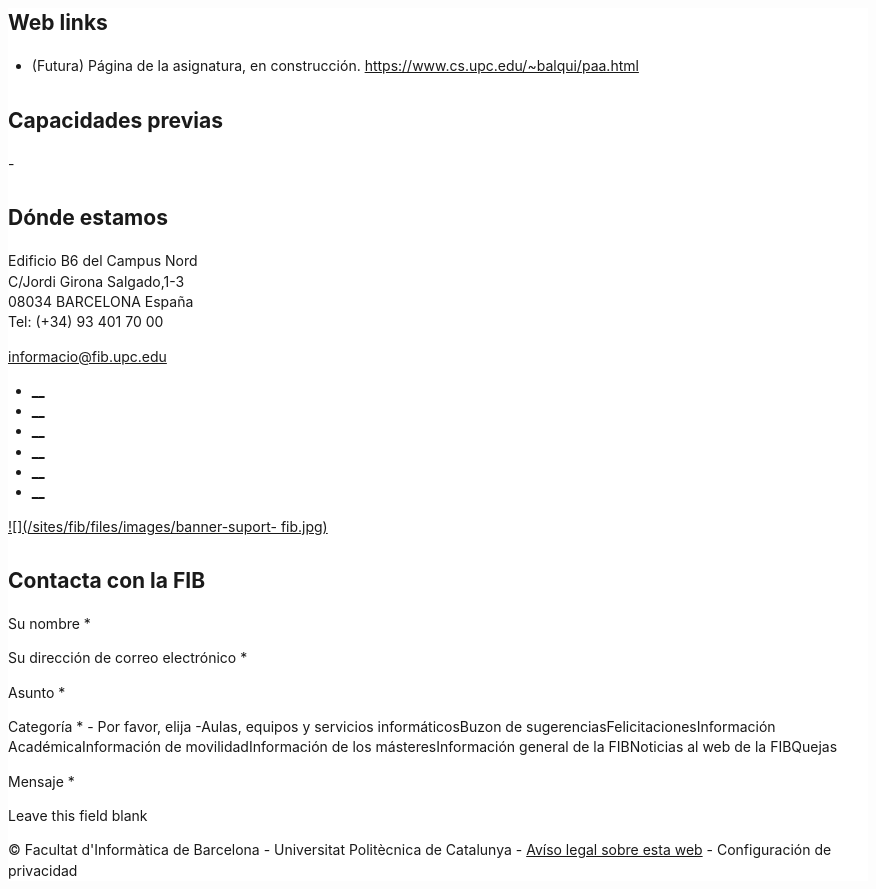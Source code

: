 ## Web links

  * (Futura) Página de la asignatura, en construcción. <https://www.cs.upc.edu/~balqui/paa.html>

## Capacidades previas

\-

## Dónde estamos

Edificio B6 del Campus Nord  
C/Jordi Girona Salgado,1-3  
08034 BARCELONA España  
Tel: (+34) 93 401 70 00

[informacio@fib.upc.edu](mailto:informacio@fib.upc.edu)

  * [__](/es/noticies/rss.rss)
  * [__](https://www.facebook.com/fib.upc)
  * [__](https://twitter.com/fib_upc)
  * [__](https://www.flickr.com/photos/fib-upc/albums)
  * [__](https://www.youtube.com/user/mediafib)
  * [__](https://www.instagram.com/fib.upc/)

[![](/sites/fib/files/images/banner-suport-
fib.jpg)](http://suport.fib.upc.edu)

## Contacta con la FIB

Su nombre *

Su dirección de correo electrónico *

Asunto *

Categoría * \- Por favor, elija -Aulas, equipos y servicios informáticosBuzon
de sugerenciasFelicitacionesInformación AcadémicaInformación de
movilidadInformación de los másteresInformación general de la FIBNoticias al
web de la FIBQuejas

Mensaje *

Leave this field blank

© Facultat d'Informàtica de Barcelona - Universitat Politècnica de Catalunya -
[Avíso legal sobre esta web](/es/aviso-legal-sobre-esta-web) \- Configuración
de privacidad

